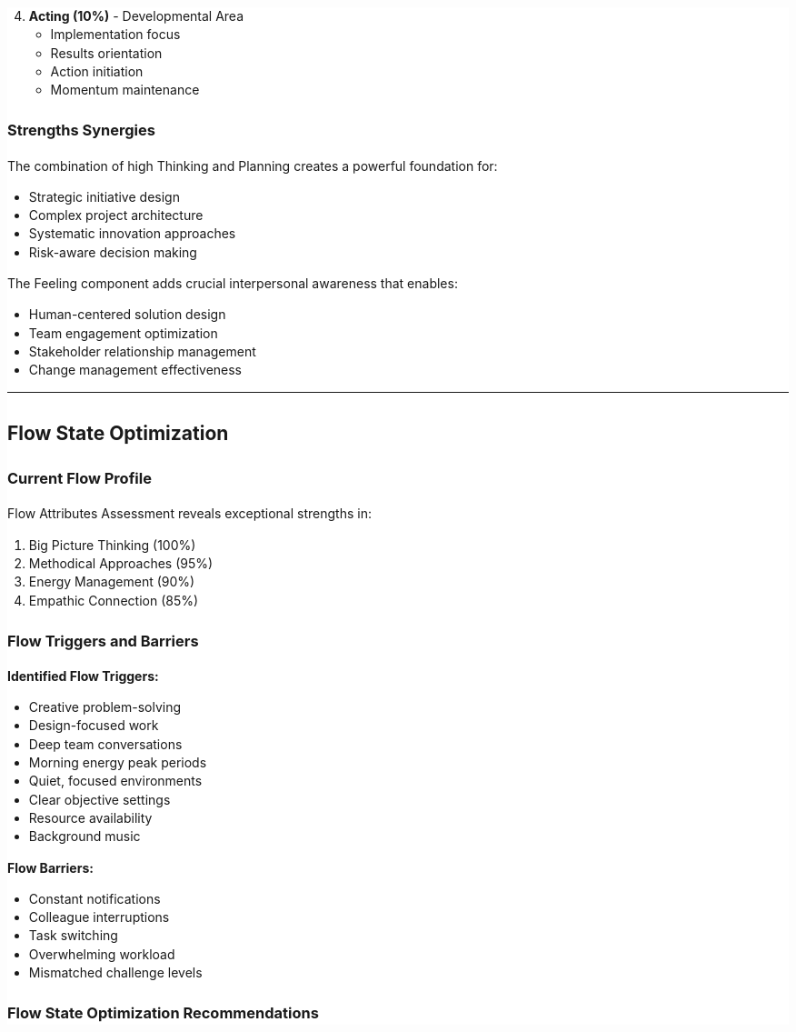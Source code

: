 4. **Acting (10%)** - Developmental Area
   - Implementation focus
   - Results orientation
   - Action initiation
   - Momentum maintenance

### Strengths Synergies

The combination of high Thinking and Planning creates a powerful foundation for:
- Strategic initiative design
- Complex project architecture
- Systematic innovation approaches
- Risk-aware decision making

The Feeling component adds crucial interpersonal awareness that enables:
- Human-centered solution design
- Team engagement optimization
- Stakeholder relationship management
- Change management effectiveness

---

## Flow State Optimization

### Current Flow Profile

Flow Attributes Assessment reveals exceptional strengths in:
1. Big Picture Thinking (100%)
2. Methodical Approaches (95%)
3. Energy Management (90%)
4. Empathic Connection (85%)

### Flow Triggers and Barriers

**Identified Flow Triggers:**
- Creative problem-solving
- Design-focused work
- Deep team conversations
- Morning energy peak periods
- Quiet, focused environments
- Clear objective settings
- Resource availability
- Background music

**Flow Barriers:**
- Constant notifications
- Colleague interruptions
- Task switching
- Overwhelming workload
- Mismatched challenge levels

### Flow State Optimization Recommendations
